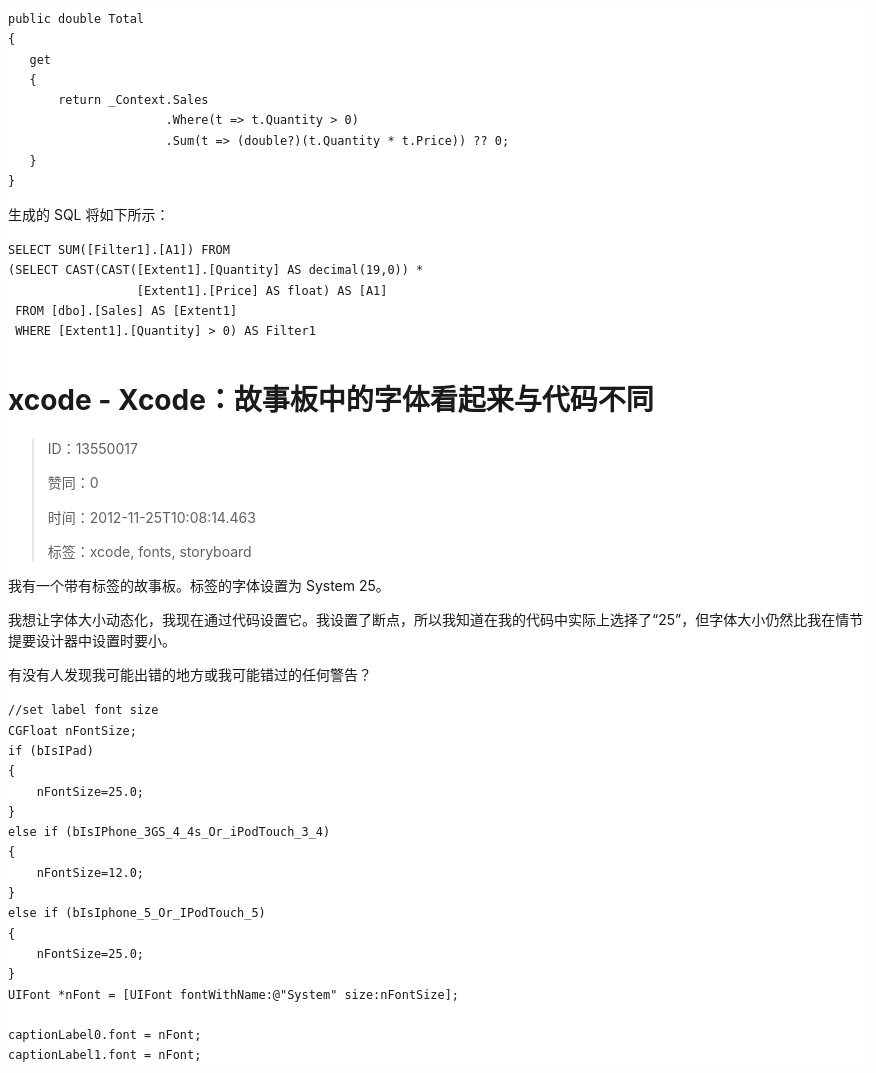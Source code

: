 ```
public double Total    
{
   get
   {
       return _Context.Sales
                      .Where(t => t.Quantity > 0)
                      .Sum(t => (double?)(t.Quantity * t.Price)) ?? 0; 
   }
} 
```

生成的 SQL 将如下所示：

```
SELECT SUM([Filter1].[A1]) FROM 
(SELECT CAST(CAST([Extent1].[Quantity] AS decimal(19,0)) * 
                  [Extent1].[Price] AS float) AS [A1]
 FROM [dbo].[Sales] AS [Extent1]
 WHERE [Extent1].[Quantity] > 0) AS Filter1 
```

# xcode - Xcode：故事板中的字体看起来与代码不同

> ID：13550017
> 
> 赞同：0
> 
> 时间：2012-11-25T10:08:14.463
> 
> 标签：xcode, fonts, storyboard

我有一个带有标签的故事板。标签的字体设置为 System 25。

我想让字体大小动态化，我现在通过代码设置它。我设置了断点，所以我知道在我的代码中实际上选择了“25”，但字体大小仍然比我在情节提要设计器中设置时要小。

有没有人发现我可能出错的地方或我可能错过的任何警告？

```
//set label font size
CGFloat nFontSize;
if (bIsIPad)
{
    nFontSize=25.0;
}
else if (bIsIPhone_3GS_4_4s_Or_iPodTouch_3_4)
{
    nFontSize=12.0;
}
else if (bIsIphone_5_Or_IPodTouch_5)
{
    nFontSize=25.0;
}
UIFont *nFont = [UIFont fontWithName:@"System" size:nFontSize];

captionLabel0.font = nFont;
captionLabel1.font = nFont; 
```
